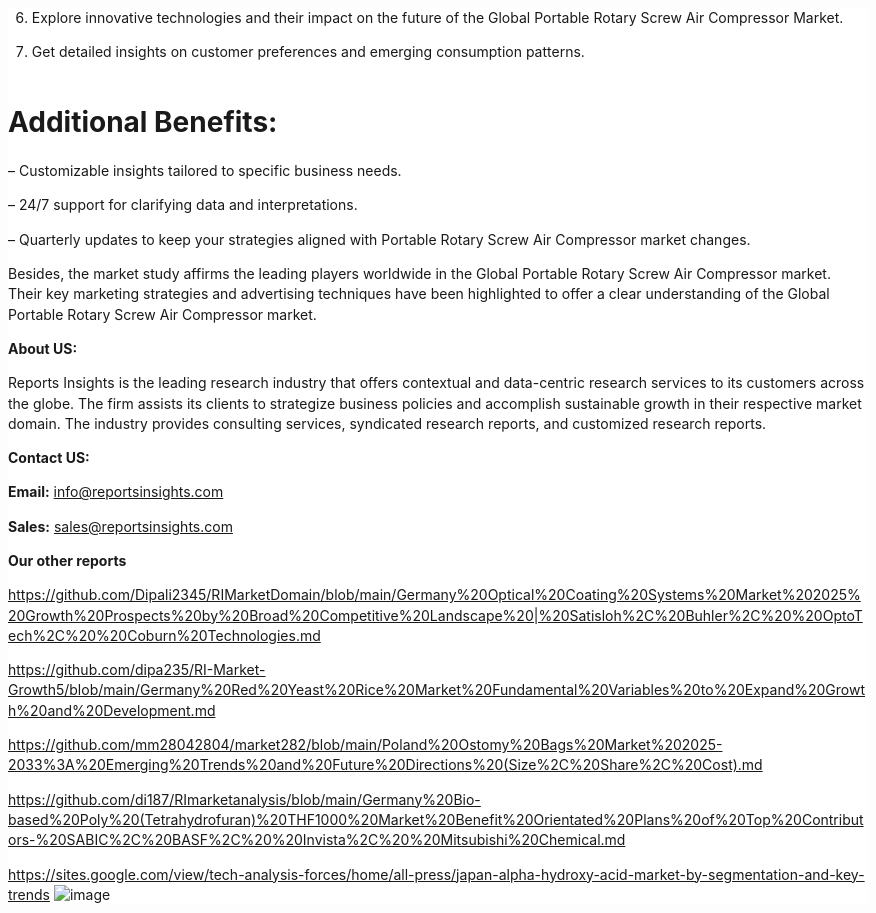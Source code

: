 6. Explore innovative technologies and their impact on the future of the Global Portable Rotary Screw Air Compressor Market.

7. Get detailed insights on customer preferences and emerging consumption patterns.

# <strong>Additional Benefits:</strong>

– Customizable insights tailored to specific business needs.

– 24/7 support for clarifying data and interpretations.

– Quarterly updates to keep your strategies aligned with Portable Rotary Screw Air Compressor market changes.

Besides, the market study affirms the leading players worldwide in the Global Portable Rotary Screw Air Compressor market. Their key marketing strategies and advertising techniques have been highlighted to offer a clear understanding of the Global Portable Rotary Screw Air Compressor market.

<strong><strong>About US</strong>:</strong>

Reports Insights is the leading research industry that offers contextual and data-centric research services to its customers across the globe. The firm assists its clients to strategize business policies and accomplish sustainable growth in their respective market domain. The industry provides consulting services, syndicated research reports, and customized research reports.

<strong>Contact US:</strong>

<p class=><b>Email:</b> <a href=mailto:info@reportsinsights.com>info@reportsinsights.com</a></p>
<p class=><b>Sales:</b> <a href=mailto:sales@reportsinsights.com>sales@reportsinsights.com</a></p>

<strong>Our other reports</strong>

<a href=https://github.com/Dipali2345/RIMarketDomain/blob/main/Germany%20Optical%20Coating%20Systems%20Market%202025%20Growth%20Prospects%20by%20Broad%20Competitive%20Landscape%20|%20Satisloh%2C%20Buhler%2C%20%20OptoTech%2C%20%20Coburn%20Technologies.md>https://github.com/Dipali2345/RIMarketDomain/blob/main/Germany%20Optical%20Coating%20Systems%20Market%202025%20Growth%20Prospects%20by%20Broad%20Competitive%20Landscape%20|%20Satisloh%2C%20Buhler%2C%20%20OptoTech%2C%20%20Coburn%20Technologies.md</a>

<a href=https://github.com/dipa235/RI-Market-Growth5/blob/main/Germany%20Red%20Yeast%20Rice%20Market%20Fundamental%20Variables%20to%20Expand%20Growth%20and%20Development.md>https://github.com/dipa235/RI-Market-Growth5/blob/main/Germany%20Red%20Yeast%20Rice%20Market%20Fundamental%20Variables%20to%20Expand%20Growth%20and%20Development.md</a>

<a href=https://github.com/mm28042804/market282/blob/main/Poland%20Ostomy%20Bags%20Market%202025-2033%3A%20Emerging%20Trends%20and%20Future%20Directions%20(Size%2C%20Share%2C%20Cost).md>https://github.com/mm28042804/market282/blob/main/Poland%20Ostomy%20Bags%20Market%202025-2033%3A%20Emerging%20Trends%20and%20Future%20Directions%20(Size%2C%20Share%2C%20Cost).md</a>

<a href=https://github.com/di187/RImarketanalysis/blob/main/Germany%20Bio-based%20Poly%20(Tetrahydrofuran)%20THF1000%20Market%20Benefit%20Orientated%20Plans%20of%20Top%20Contributors-%20SABIC%2C%20BASF%2C%20%20Invista%2C%20%20Mitsubishi%20Chemical.md>https://github.com/di187/RImarketanalysis/blob/main/Germany%20Bio-based%20Poly%20(Tetrahydrofuran)%20THF1000%20Market%20Benefit%20Orientated%20Plans%20of%20Top%20Contributors-%20SABIC%2C%20BASF%2C%20%20Invista%2C%20%20Mitsubishi%20Chemical.md</a>

<a href=https://sites.google.com/view/tech-analysis-forces/home/all-press/japan-alpha-hydroxy-acid-market-by-segmentation-and-key-trends>https://sites.google.com/view/tech-analysis-forces/home/all-press/japan-alpha-hydroxy-acid-market-by-segmentation-and-key-trends</a>
![image](https://github.com/user-attachments/assets/87d2e56c-1b63-4730-ae67-31cddb0f7776)

